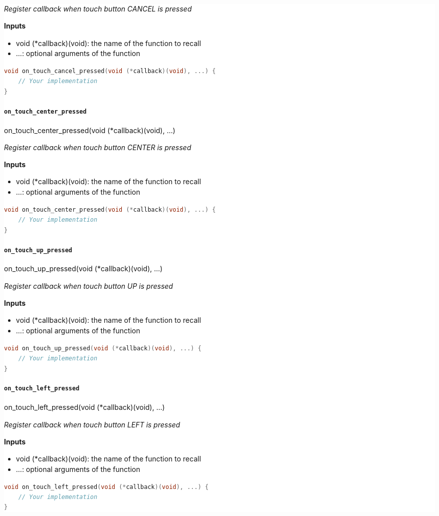 _Register callback when touch button CANCEL is pressed_

**Inputs**

- void (*callback)(void): the name of the function to recall
- ...: optional arguments of the function

```c
void on_touch_cancel_pressed(void (*callback)(void), ...) {
    // Your implementation
}
```

#### `on_touch_center_pressed`

on_touch_center_pressed(void (*callback)(void), ...)

_Register callback when touch button CENTER is pressed_

**Inputs**

- void (*callback)(void): the name of the function to recall
- ...: optional arguments of the function

```c
void on_touch_center_pressed(void (*callback)(void), ...) {
    // Your implementation
}
```

#### `on_touch_up_pressed`

on_touch_up_pressed(void (*callback)(void), ...)

_Register callback when touch button UP is pressed_

**Inputs**

- void (*callback)(void): the name of the function to recall
- ...: optional arguments of the function

```c
void on_touch_up_pressed(void (*callback)(void), ...) {
    // Your implementation
}
```

#### `on_touch_left_pressed`

on_touch_left_pressed(void (*callback)(void), ...)

_Register callback when touch button LEFT is pressed_

**Inputs**

- void (*callback)(void): the name of the function to recall
- ...: optional arguments of the function

```c
void on_touch_left_pressed(void (*callback)(void), ...) {
    // Your implementation
}
```
